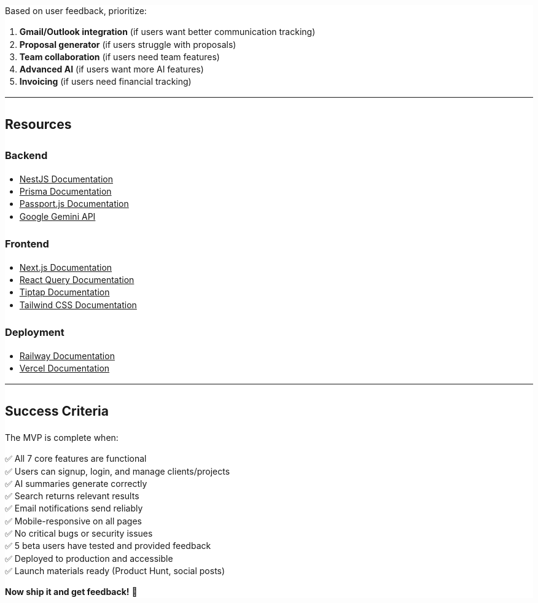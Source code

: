 Based on user feedback, prioritize:

1. **Gmail/Outlook integration** (if users want better communication tracking)
2. **Proposal generator** (if users struggle with proposals)
3. **Team collaboration** (if users need team features)
4. **Advanced AI** (if users want more AI features)
5. **Invoicing** (if users need financial tracking)

---

## Resources

### Backend

- [NestJS Documentation](https://docs.nestjs.com/)
- [Prisma Documentation](https://www.prisma.io/docs/)
- [Passport.js Documentation](http://www.passportjs.org/)
- [Google Gemini API](https://ai.google.dev/docs)

### Frontend

- [Next.js Documentation](https://nextjs.org/docs)
- [React Query Documentation](https://tanstack.com/query/latest)
- [Tiptap Documentation](https://tiptap.dev/)
- [Tailwind CSS Documentation](https://tailwindcss.com/docs)

### Deployment

- [Railway Documentation](https://docs.railway.app/)
- [Vercel Documentation](https://vercel.com/docs)

---

## Success Criteria

The MVP is complete when:

✅ All 7 core features are functional  
✅ Users can signup, login, and manage clients/projects  
✅ AI summaries generate correctly  
✅ Search returns relevant results  
✅ Email notifications send reliably  
✅ Mobile-responsive on all pages  
✅ No critical bugs or security issues  
✅ 5 beta users have tested and provided feedback  
✅ Deployed to production and accessible  
✅ Launch materials ready (Product Hunt, social posts)

**Now ship it and get feedback!** 🚀
